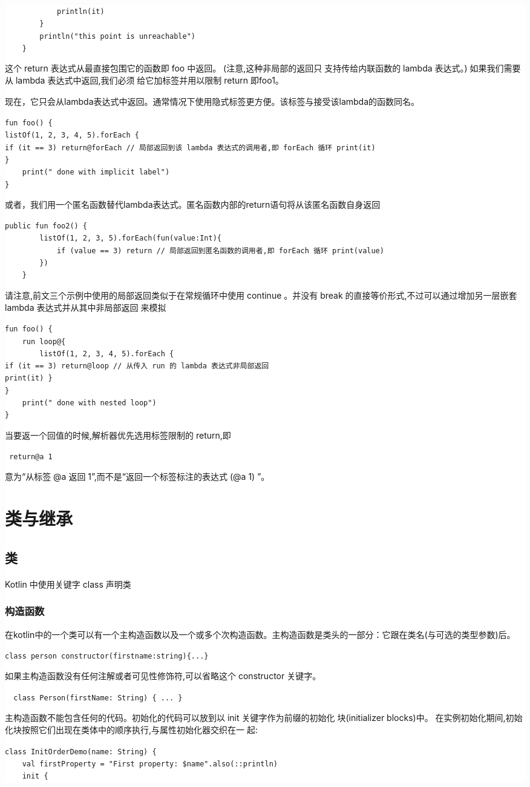```
            println(it)
        }
        println("this point is unreachable")
    }
```
这个 return 表达式从最直接包围它的函数即 foo 中返回。 (注意,这种非局部的返回只 支持传给内联函数的 lambda 表达式。) 如果我们需要从 lambda 表达式中返回,我们必须 给它加标签并用以限制 return 即foo1。

现在，它只会从lambda表达式中返回。通常情况下使用隐式标签更方便。该标签与接受该lambda的函数同名。

```
fun foo() {
listOf(1, 2, 3, 4, 5).forEach {
if (it == 3) return@forEach // 局部返回到该 lambda 表达式的调用者,即 forEach 循环 print(it)
}
    print(" done with implicit label")
}
```
或者，我们用一个匿名函数替代lambda表达式。匿名函数内部的return语句将从该匿名函数自身返回
```
public fun foo2() {
        listOf(1, 2, 3, 5).forEach(fun(value:Int){
            if (value == 3) return // 局部返回到匿名函数的调用者,即 forEach 循环 print(value)
        })
    }
```
请注意,前文三个示例中使用的局部返回类似于在常规循环中使用 continue 。并没有 break 的直接等价形式,不过可以通过增加另一层嵌套 lambda 表达式并从其中非局部返回
来模拟
```
fun foo() {
    run loop@{
        listOf(1, 2, 3, 4, 5).forEach {
if (it == 3) return@loop // 从传入 run 的 lambda 表达式非局部返回
print(it) }
}
    print(" done with nested loop")
}
```
当要返一个回值的时候,解析器优先选用标签限制的 return,即
```
 return@a 1
```
意为“从标签 @a 返回 1”,而不是“返回一个标签标注的表达式 (@a 1) ”。
# 类与继承

## 类
Kotlin 中使用关键字 class 声明类

### 构造函数
在kotlin中的一个类可以有一个主构造函数以及一个或多个次构造函数。主构造函数是类头的一部分：它跟在类名(与可选的类型参数)后。
```
class person constructor(firstname:string){...}
```
如果主构造函数没有任何注解或者可见性修饰符,可以省略这个 constructor 关键字。
```
  class Person(firstName: String) { ... }
```
主构造函数不能包含任何的代码。初始化的代码可以放到以 init 关键字作为前缀的初始化 块(initializer blocks)中。
在实例初始化期间,初始化块按照它们出现在类体中的顺序执行,与属性初始化器交织在一
起:
```
class InitOrderDemo(name: String) {
    val firstProperty = "First property: $name".also(::println)
    init {
```